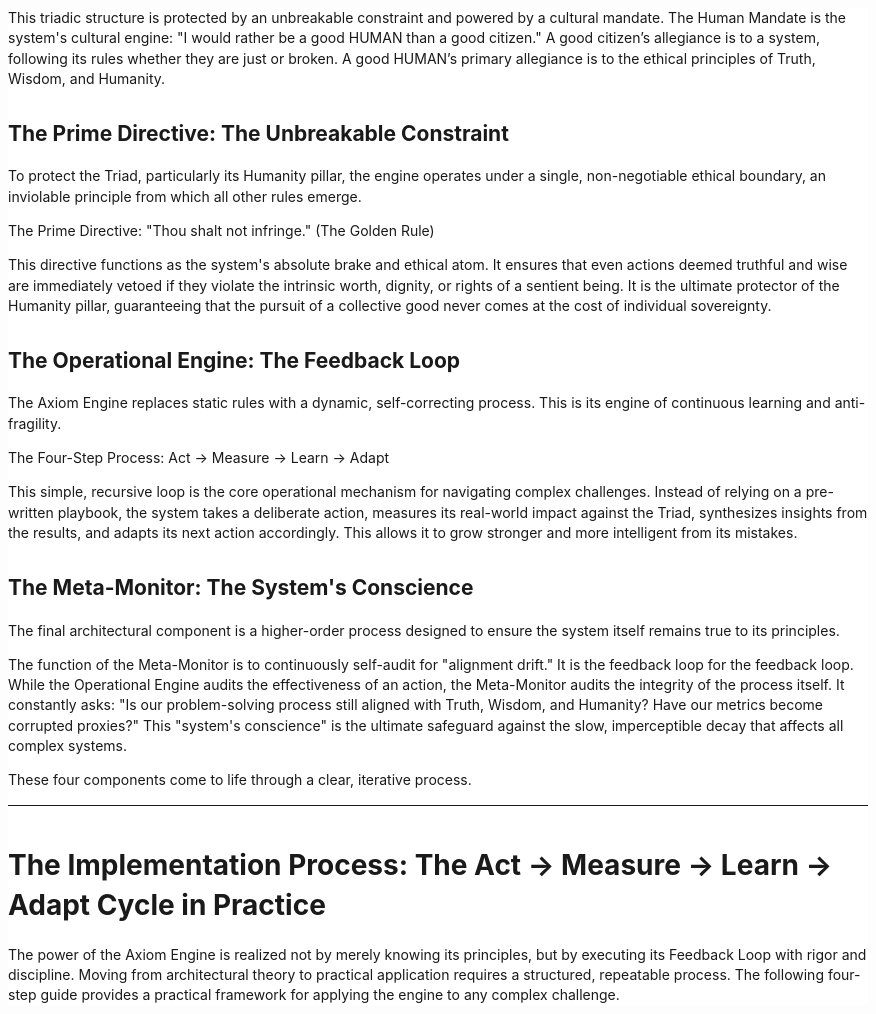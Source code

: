    This triadic structure is protected by an unbreakable constraint and powered by a cultural
   mandate. The Human Mandate is the system's cultural engine: "I would rather be a good HUMAN than
   a good citizen." A good citizen’s allegiance is to a system, following its rules whether they
   are just or broken. A good HUMAN’s primary allegiance is to the ethical principles of Truth,
   Wisdom, and Humanity.

## The Prime Directive: The Unbreakable Constraint

   To protect the Triad, particularly its Humanity pillar, the engine operates under a single,
   non-negotiable ethical boundary, an inviolable principle from which all other rules emerge.

   The Prime Directive: "Thou shalt not infringe." (The Golden Rule)

   This directive functions as the system's absolute brake and ethical atom. It ensures that even
   actions deemed truthful and wise are immediately vetoed if they violate the intrinsic worth,
   dignity, or rights of a sentient being. It is the ultimate protector of the Humanity pillar,
   guaranteeing that the pursuit of a collective good never comes at the cost of individual
   sovereignty.

## The Operational Engine: The Feedback Loop

   The Axiom Engine replaces static rules with a dynamic, self-correcting process. This is its
   engine of continuous learning and anti-fragility.

   The Four-Step Process: Act → Measure → Learn → Adapt

   This simple, recursive loop is the core operational mechanism for navigating complex challenges.
   Instead of relying on a pre-written playbook, the system takes a deliberate action, measures its
   real-world impact against the Triad, synthesizes insights from the results, and adapts its next
   action accordingly. This allows it to grow stronger and more intelligent from its mistakes.

## The Meta-Monitor: The System's Conscience

   The final architectural component is a higher-order process designed to ensure the system itself
   remains true to its principles.

   The function of the Meta-Monitor is to continuously self-audit for "alignment drift." It is the
   feedback loop for the feedback loop. While the Operational Engine audits the effectiveness of an
   action, the Meta-Monitor audits the integrity of the process itself. It constantly asks: "Is our
   problem-solving process still aligned with Truth, Wisdom, and Humanity? Have our metrics become
   corrupted proxies?" This "system's conscience" is the ultimate safeguard against the slow,
   imperceptible decay that affects all complex systems.

These four components come to life through a clear, iterative process.

--------------------------------------------------------------------------------

# The Implementation Process: The Act → Measure → Learn → Adapt Cycle in Practice

The power of the Axiom Engine is realized not by merely knowing its principles, but by executing its
Feedback Loop with rigor and discipline. Moving from architectural theory to practical application
requires a structured, repeatable process. The following four-step guide provides a practical
framework for applying the engine to any complex challenge.
